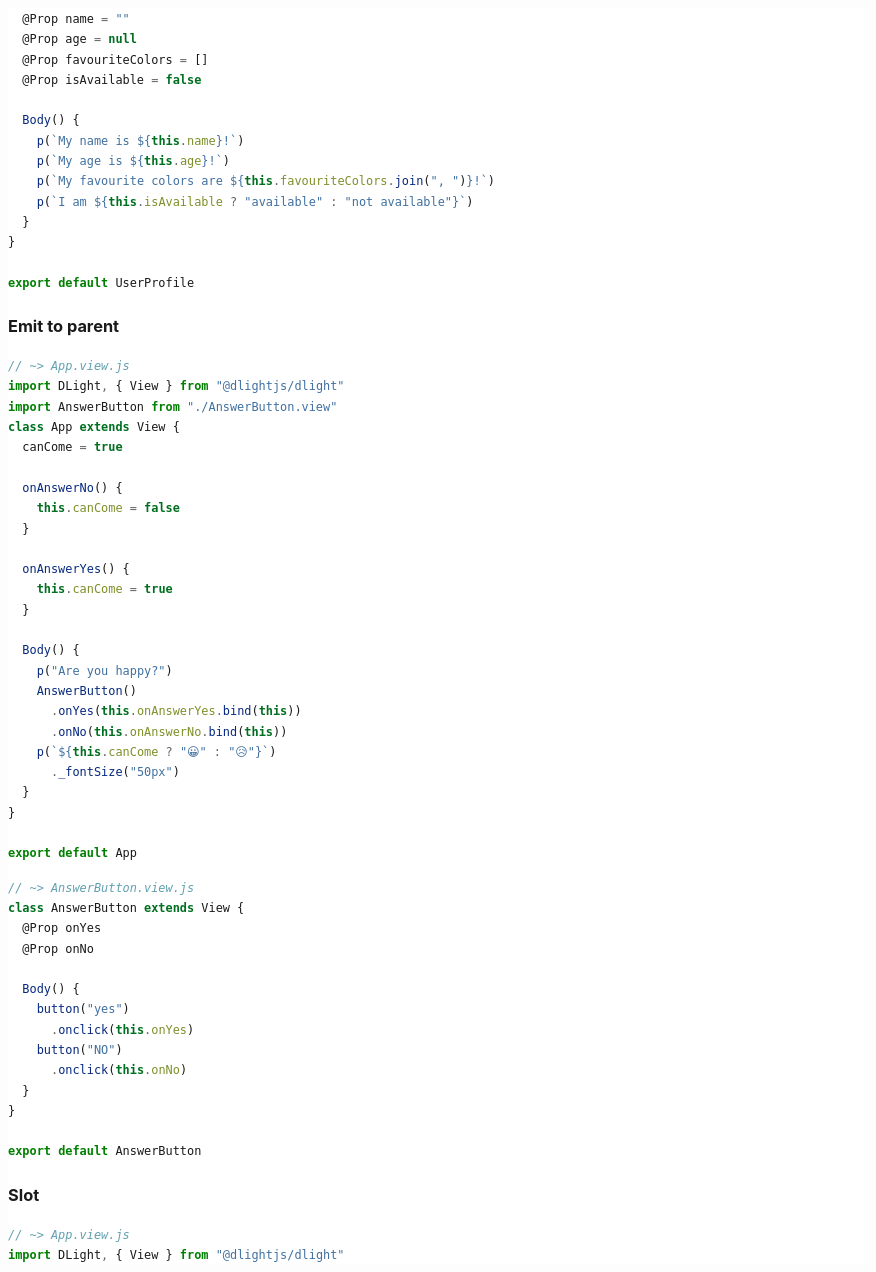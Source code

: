 ```ts
  @Prop name = ""
  @Prop age = null
  @Prop favouriteColors = []
  @Prop isAvailable = false

  Body() {
    p(`My name is ${this.name}!`)
    p(`My age is ${this.age}!`)
    p(`My favourite colors are ${this.favouriteColors.join(", ")}!`)
    p(`I am ${this.isAvailable ? "available" : "not available"}`)
  }
}

export default UserProfile
```
### Emit to parent
```js
// ~> App.view.js
import DLight, { View } from "@dlightjs/dlight"
import AnswerButton from "./AnswerButton.view"
class App extends View {
  canCome = true

  onAnswerNo() {
    this.canCome = false
  }

  onAnswerYes() {
    this.canCome = true
  }

  Body() {
    p("Are you happy?")
    AnswerButton()
      .onYes(this.onAnswerYes.bind(this))
      .onNo(this.onAnswerNo.bind(this))
    p(`${this.canCome ? "😀" : "😥"}`)
      ._fontSize("50px")
  }
}

export default App
```
```js
// ~> AnswerButton.view.js
class AnswerButton extends View {
  @Prop onYes
  @Prop onNo

  Body() {
    button("yes")
      .onclick(this.onYes)
    button("NO")
      .onclick(this.onNo)
  }
}

export default AnswerButton
```
### Slot
```js
// ~> App.view.js
import DLight, { View } from "@dlightjs/dlight"
```